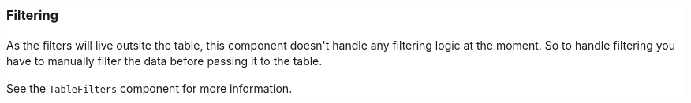 ### Filtering

As the filters will live outsite the table, this component doesn't handle any filtering logic at the moment. So to handle filtering you have to manually filter the data before passing it to the table.

See the `TableFilters` component for more information.
